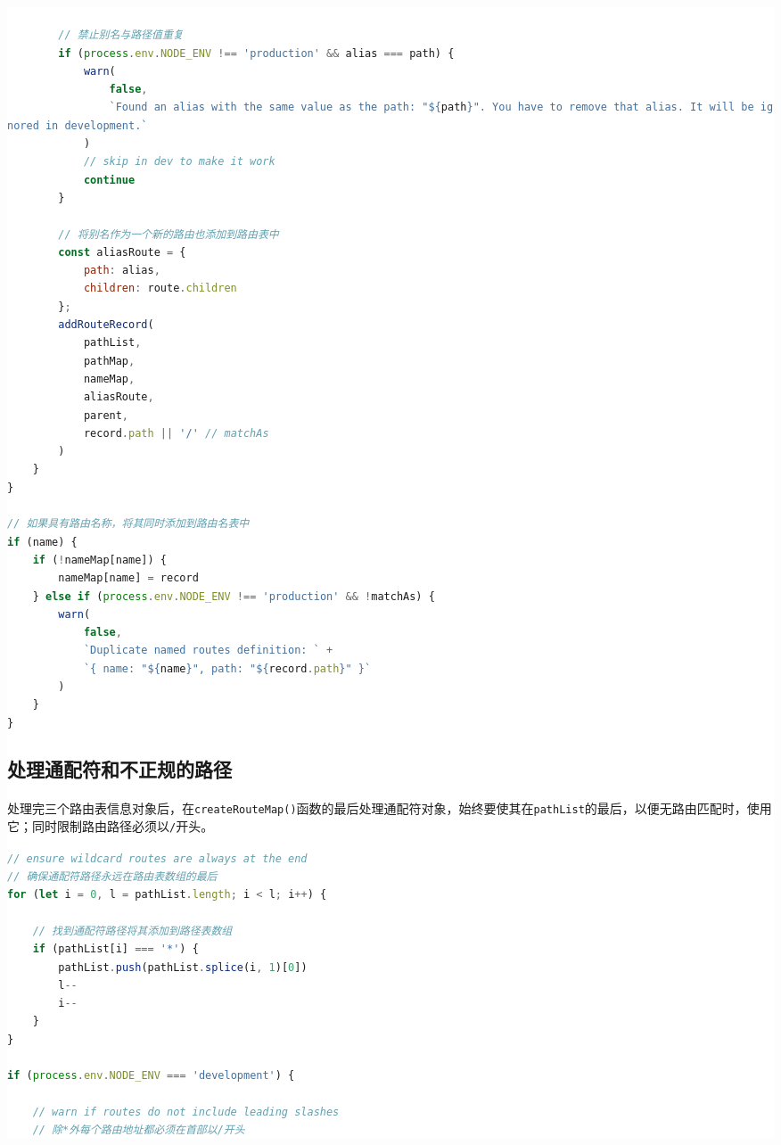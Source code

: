 ```js

        // 禁止别名与路径值重复
        if (process.env.NODE_ENV !== 'production' && alias === path) {
            warn(
                false,
                `Found an alias with the same value as the path: "${path}". You have to remove that alias. It will be ignored in development.`
            )
            // skip in dev to make it work
            continue
        }

        // 将别名作为一个新的路由也添加到路由表中
        const aliasRoute = {
            path: alias,
            children: route.children
        };
        addRouteRecord(
            pathList,
            pathMap,
            nameMap,
            aliasRoute,
            parent,
            record.path || '/' // matchAs
        )
    }
}

// 如果具有路由名称，将其同时添加到路由名表中
if (name) {
    if (!nameMap[name]) {
        nameMap[name] = record
    } else if (process.env.NODE_ENV !== 'production' && !matchAs) {
        warn(
            false,
            `Duplicate named routes definition: ` +
            `{ name: "${name}", path: "${record.path}" }`
        )
    }
}
```

## 处理通配符和不正规的路径

处理完三个路由表信息对象后，在`createRouteMap()`函数的最后处理通配符对象，始终要使其在`pathList`的最后，以便无路由匹配时，使用它；同时限制路由路径必须以`/`开头。

```js
// ensure wildcard routes are always at the end
// 确保通配符路径永远在路由表数组的最后
for (let i = 0, l = pathList.length; i < l; i++) {

    // 找到通配符路径将其添加到路径表数组
    if (pathList[i] === '*') {
        pathList.push(pathList.splice(i, 1)[0])
        l--
        i--
    }
}

if (process.env.NODE_ENV === 'development') {

    // warn if routes do not include leading slashes
    // 除*外每个路由地址都必须在首部以/开头
```